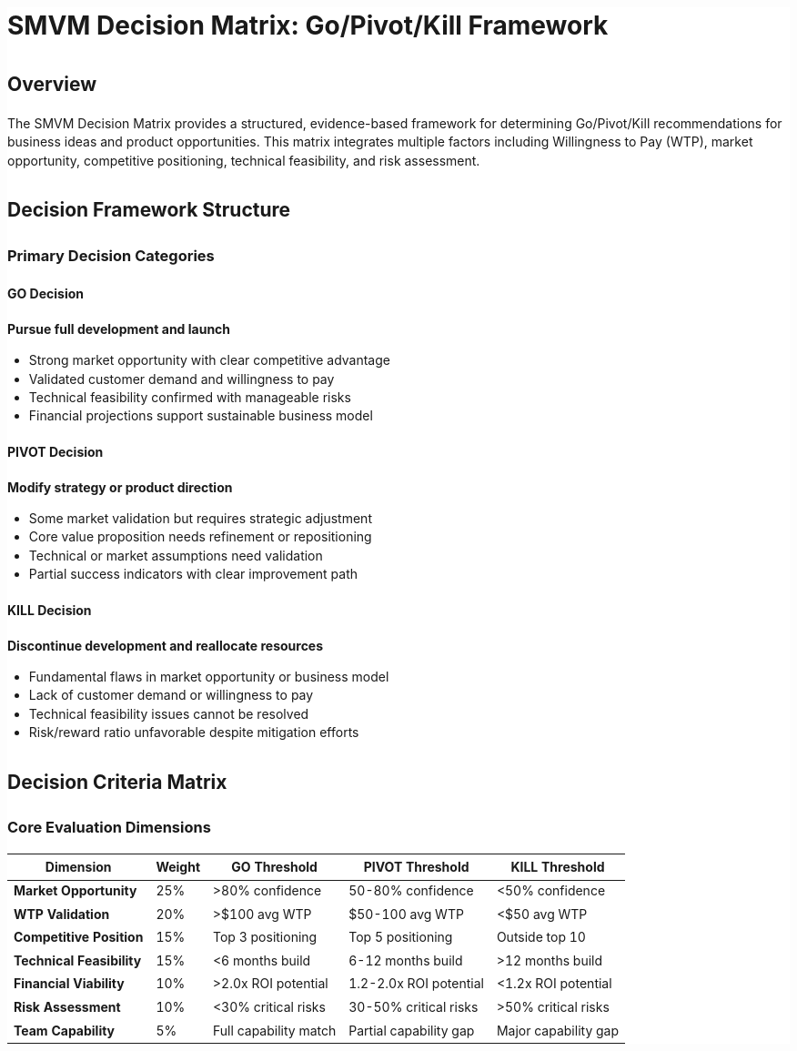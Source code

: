 # SMVM Decision Matrix: Go/Pivot/Kill Framework

## Overview

The SMVM Decision Matrix provides a structured, evidence-based framework for determining Go/Pivot/Kill recommendations for business ideas and product opportunities. This matrix integrates multiple factors including Willingness to Pay (WTP), market opportunity, competitive positioning, technical feasibility, and risk assessment.

## Decision Framework Structure

### Primary Decision Categories

#### GO Decision
**Pursue full development and launch**
- Strong market opportunity with clear competitive advantage
- Validated customer demand and willingness to pay
- Technical feasibility confirmed with manageable risks
- Financial projections support sustainable business model

#### PIVOT Decision
**Modify strategy or product direction**
- Some market validation but requires strategic adjustment
- Core value proposition needs refinement or repositioning
- Technical or market assumptions need validation
- Partial success indicators with clear improvement path

#### KILL Decision
**Discontinue development and reallocate resources**
- Fundamental flaws in market opportunity or business model
- Lack of customer demand or willingness to pay
- Technical feasibility issues cannot be resolved
- Risk/reward ratio unfavorable despite mitigation efforts

## Decision Criteria Matrix

### Core Evaluation Dimensions

| Dimension | Weight | GO Threshold | PIVOT Threshold | KILL Threshold |
|-----------|--------|---------------|-----------------|----------------|
| **Market Opportunity** | 25% | >80% confidence | 50-80% confidence | <50% confidence |
| **WTP Validation** | 20% | >$100 avg WTP | $50-100 avg WTP | <$50 avg WTP |
| **Competitive Position** | 15% | Top 3 positioning | Top 5 positioning | Outside top 10 |
| **Technical Feasibility** | 15% | <6 months build | 6-12 months build | >12 months build |
| **Financial Viability** | 10% | >2.0x ROI potential | 1.2-2.0x ROI potential | <1.2x ROI potential |
| **Risk Assessment** | 10% | <30% critical risks | 30-50% critical risks | >50% critical risks |
| **Team Capability** | 5% | Full capability match | Partial capability gap | Major capability gap |
